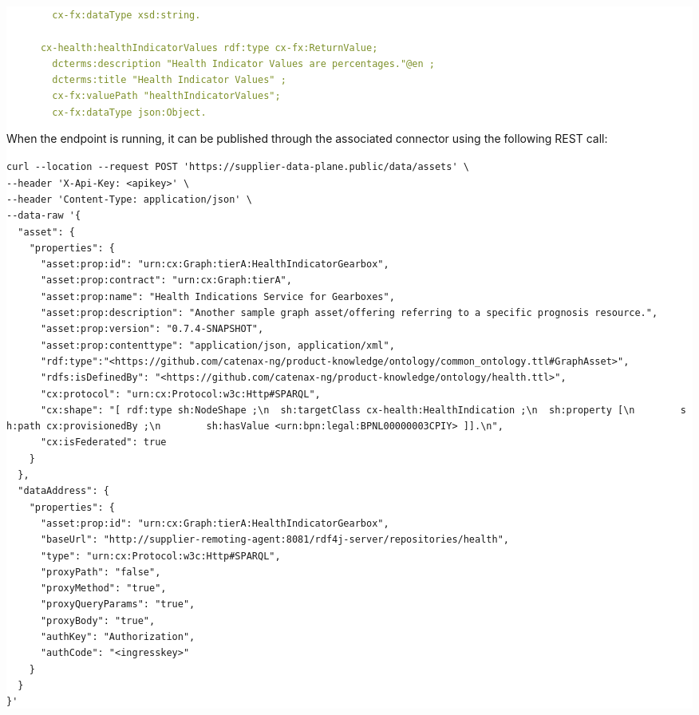 ```yaml
        cx-fx:dataType xsd:string.

      cx-health:healthIndicatorValues rdf:type cx-fx:ReturnValue;
        dcterms:description "Health Indicator Values are percentages."@en ;
        dcterms:title "Health Indicator Values" ;
        cx-fx:valuePath "healthIndicatorValues";
        cx-fx:dataType json:Object.
```

When the endpoint is running, it can be published through the associated connector using the following REST call:

```
curl --location --request POST 'https://supplier-data-plane.public/data/assets' \
--header 'X-Api-Key: <apikey>' \
--header 'Content-Type: application/json' \
--data-raw '{
  "asset": {
    "properties": {
      "asset:prop:id": "urn:cx:Graph:tierA:HealthIndicatorGearbox",
      "asset:prop:contract": "urn:cx:Graph:tierA",
      "asset:prop:name": "Health Indications Service for Gearboxes",
      "asset:prop:description": "Another sample graph asset/offering referring to a specific prognosis resource.",
      "asset:prop:version": "0.7.4-SNAPSHOT",
      "asset:prop:contenttype": "application/json, application/xml",
      "rdf:type":"<https://github.com/catenax-ng/product-knowledge/ontology/common_ontology.ttl#GraphAsset>",
      "rdfs:isDefinedBy": "<https://github.com/catenax-ng/product-knowledge/ontology/health.ttl>",
      "cx:protocol": "urn:cx:Protocol:w3c:Http#SPARQL",
      "cx:shape": "[ rdf:type sh:NodeShape ;\n  sh:targetClass cx-health:HealthIndication ;\n  sh:property [\n        sh:path cx:provisionedBy ;\n        sh:hasValue <urn:bpn:legal:BPNL00000003CPIY> ]].\n",
      "cx:isFederated": true
    }
  },
  "dataAddress": {
    "properties": {
      "asset:prop:id": "urn:cx:Graph:tierA:HealthIndicatorGearbox",
      "baseUrl": "http://supplier-remoting-agent:8081/rdf4j-server/repositories/health",
      "type": "urn:cx:Protocol:w3c:Http#SPARQL",
      "proxyPath": "false",
      "proxyMethod": "true",
      "proxyQueryParams": "true",
      "proxyBody": "true",
      "authKey": "Authorization",
      "authCode": "<ingresskey>"
    }
  }
}'
```

